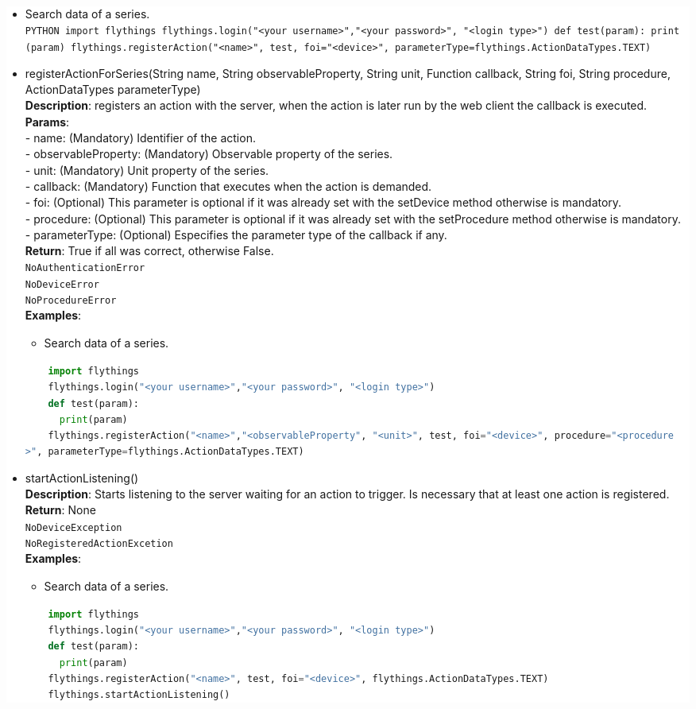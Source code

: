    * Search data of a series.  
    ```PYTHON
        import flythings
        flythings.login("<your username>","<your password>", "<login type>")
        def test(param):
          print(param)
        flythings.registerAction("<name>", test, foi="<device>", parameterType=flythings.ActionDataTypes.TEXT)
    ```

- registerActionForSeries(String name, String observableProperty, String unit, Function callback, String foi, String procedure, ActionDataTypes parameterType)  
    **Description**: registers an action with the server, when the action is later run by the web client the callback is executed.  
    **Params**:  
      - name: (Mandatory) Identifier of the action.  
      - observableProperty: (Mandatory) Observable property of the series.  
      - unit: (Mandatory) Unit property of the series.  
      - callback: (Mandatory) Function that executes when the action is demanded.  
      - foi: (Optional) This parameter is optional if it was already set with the setDevice method otherwise is mandatory.  
      - procedure: (Optional) This parameter is optional if it was already set with the setProcedure method otherwise is mandatory.  
      - parameterType: (Optional) Especifies the parameter type of the callback if any.  
    **Return**: True if all was correct, otherwise False.    
    ```NoAuthenticationError```    
    ```NoDeviceError```  
    ```NoProcedureError```  
    **Examples**:  

   * Search data of a series.  
    ```PYTHON
        import flythings
        flythings.login("<your username>","<your password>", "<login type>")
        def test(param):
          print(param)
        flythings.registerAction("<name>","<observableProperty", "<unit>", test, foi="<device>", procedure="<procedure>", parameterType=flythings.ActionDataTypes.TEXT)
    ```

- startActionListening()  
    **Description**: Starts listening to the server waiting for an action to trigger. Is necessary that at least one action is registered.  
    **Return**: None  
    ```NoDeviceException```  
    ```NoRegisteredActionExcetion```  
    **Examples**:  

   * Search data of a series.  
    ```PYTHON
        import flythings
        flythings.login("<your username>","<your password>", "<login type>")
        def test(param):
          print(param)
        flythings.registerAction("<name>", test, foi="<device>", flythings.ActionDataTypes.TEXT)
        flythings.startActionListening()
    ```
